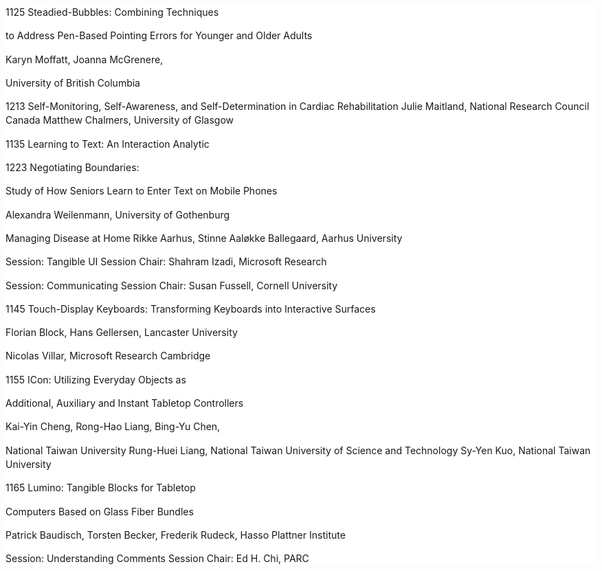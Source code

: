 1125  Steadied-Bubbles: Combining Techniques

to Address Pen-Based Pointing Errors for
Younger and Older Adults

  Karyn Moffatt, Joanna McGrenere,

University of British Columbia

1213 Self-Monitoring, Self-Awareness,
and Self-Determination in Cardiac
Rehabilitation
Julie Maitland, National Research Council Canada
Matthew Chalmers, University of Glasgow

1135  Learning to Text: An Interaction Analytic

1223 Negotiating Boundaries:

Study of How Seniors Learn to Enter
Text on Mobile Phones

  Alexandra Weilenmann, University of Gothenburg

Managing Disease at Home
Rikke Aarhus, Stinne Aaløkke Ballegaard,
Aarhus University

Session: Tangible UI
Session Chair: Shahram Izadi, Microsoft Research

Session: Communicating
Session Chair: Susan Fussell, Cornell University

1145  Touch-Display Keyboards: Transforming
Keyboards into Interactive Surfaces

  Florian Block, Hans Gellersen, Lancaster University

Nicolas Villar, Microsoft Research Cambridge

1155  ICon: Utilizing Everyday Objects as

Additional, Auxiliary and Instant Tabletop
Controllers

  Kai-Yin Cheng, Rong-Hao Liang, Bing-Yu Chen,

National Taiwan University
Rung-Huei Liang, National Taiwan University
of Science and Technology
Sy-Yen Kuo, National Taiwan University

1165  Lumino: Tangible Blocks for Tabletop

Computers Based on Glass Fiber Bundles

Patrick Baudisch, Torsten Becker,
Frederik Rudeck, Hasso Plattner Institute

Session: Understanding Comments
Session Chair: Ed H. Chi, PARC
